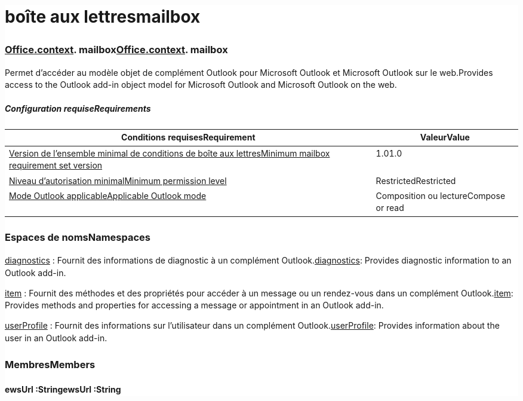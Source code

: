 
# <a name="mailbox"></a><span data-ttu-id="43f6b-101">boîte aux lettres</span><span class="sxs-lookup"><span data-stu-id="43f6b-101">mailbox</span></span>

### <span data-ttu-id="43f6b-p101">[Office](Office.md)[.context](Office.context.md). mailbox</span><span class="sxs-lookup"><span data-stu-id="43f6b-p101">[Office](Office.md)[.context](Office.context.md). mailbox</span></span>

<span data-ttu-id="43f6b-104">Permet d’accéder au modèle objet de complément Outlook pour Microsoft Outlook et Microsoft Outlook sur le web.</span><span class="sxs-lookup"><span data-stu-id="43f6b-104">Provides access to the Outlook add-in object model for Microsoft Outlook and Microsoft Outlook on the web.</span></span>

##### <a name="requirements"></a><span data-ttu-id="43f6b-105">Configuration requise</span><span class="sxs-lookup"><span data-stu-id="43f6b-105">Requirements</span></span>

|<span data-ttu-id="43f6b-106">Conditions requises</span><span class="sxs-lookup"><span data-stu-id="43f6b-106">Requirement</span></span>| <span data-ttu-id="43f6b-107">Valeur</span><span class="sxs-lookup"><span data-stu-id="43f6b-107">Value</span></span>|
|---|---|
|[<span data-ttu-id="43f6b-108">Version de l’ensemble minimal de conditions de boîte aux lettres</span><span class="sxs-lookup"><span data-stu-id="43f6b-108">Minimum mailbox requirement set version</span></span>](/javascript/office/requirement-sets/outlook-api-requirement-sets)| <span data-ttu-id="43f6b-109">1.0</span><span class="sxs-lookup"><span data-stu-id="43f6b-109">1.0</span></span>|
|[<span data-ttu-id="43f6b-110">Niveau d’autorisation minimal</span><span class="sxs-lookup"><span data-stu-id="43f6b-110">Minimum permission level</span></span>](https://docs.microsoft.com/outlook/add-ins/understanding-outlook-add-in-permissions)| <span data-ttu-id="43f6b-111">Restricted</span><span class="sxs-lookup"><span data-stu-id="43f6b-111">Restricted</span></span>|
|[<span data-ttu-id="43f6b-112">Mode Outlook applicable</span><span class="sxs-lookup"><span data-stu-id="43f6b-112">Applicable Outlook mode</span></span>](https://docs.microsoft.com/outlook/add-ins/#extension-points)| <span data-ttu-id="43f6b-113">Composition ou lecture</span><span class="sxs-lookup"><span data-stu-id="43f6b-113">Compose or read</span></span>|

### <a name="namespaces"></a><span data-ttu-id="43f6b-114">Espaces de noms</span><span class="sxs-lookup"><span data-stu-id="43f6b-114">Namespaces</span></span>

<span data-ttu-id="43f6b-115">[diagnostics](Office.context.mailbox.diagnostics.md) : Fournit des informations de diagnostic à un complément Outlook.</span><span class="sxs-lookup"><span data-stu-id="43f6b-115">[diagnostics](Office.context.mailbox.diagnostics.md): Provides diagnostic information to an Outlook add-in.</span></span>

<span data-ttu-id="43f6b-116">[item](Office.context.mailbox.item.md) : Fournit des méthodes et des propriétés pour accéder à un message ou un rendez-vous dans un complément Outlook.</span><span class="sxs-lookup"><span data-stu-id="43f6b-116">[item](Office.context.mailbox.item.md): Provides methods and properties for accessing a message or appointment in an Outlook add-in.</span></span>

<span data-ttu-id="43f6b-117">[userProfile](Office.context.mailbox.userProfile.md) : Fournit des informations sur l’utilisateur dans un complément Outlook.</span><span class="sxs-lookup"><span data-stu-id="43f6b-117">[userProfile](Office.context.mailbox.userProfile.md): Provides information about the user in an Outlook add-in.</span></span>

### <a name="members"></a><span data-ttu-id="43f6b-118">Membres</span><span class="sxs-lookup"><span data-stu-id="43f6b-118">Members</span></span>

#### <a name="ewsurl-string"></a><span data-ttu-id="43f6b-119">ewsUrl :String</span><span class="sxs-lookup"><span data-stu-id="43f6b-119">ewsUrl :String</span></span>

